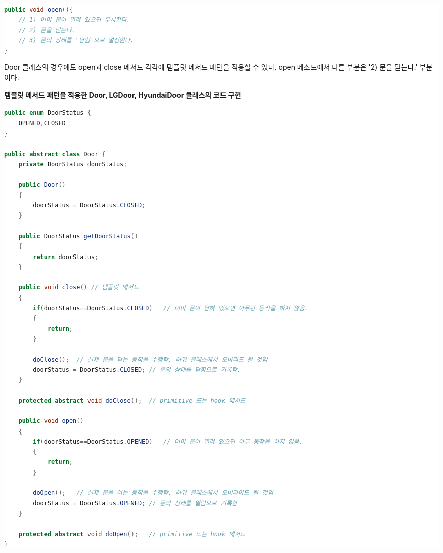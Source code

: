 ```java
public void open(){
    // 1) 이미 문이 열려 있으면 무시한다.
    // 2) 문을 닫는다.
    // 3) 문의 상태를 '닫힘'으로 설정한다.
}
```

Door 클래스의 경우에도 open과 close 메서드 각각에 템플릿 메서드 패턴을 적용할 수 있다. open 메소드에서 다른 부분은 '2) 문을 닫는다.' 부분이다.

**템플릿 메서드 패턴을 적용한 Door, LGDoor, HyundaiDoor 클래스의 코드 구현**

```java
public enum DoorStatus {
	OPENED,CLOSED
}

public abstract class Door {
	private DoorStatus doorStatus;
	
	public Door()
	{
		doorStatus = DoorStatus.CLOSED;
	}
	
	public DoorStatus getDoorStatus()
	{
		return doorStatus;
	}
	
	public void close()	// 템플릿 메서드 
	{	
		if(doorStatus==DoorStatus.CLOSED)	// 이미 문이 닫혀 있으면 아무런 동작을 하지 않음.
		{
			return;
		}
		
		doClose();	// 실제 문을 닫는 동작을 수행함, 하위 클래스에서 오바리드 될 것임
		doorStatus = DoorStatus.CLOSED;	// 문의 상태를 닫힘으로 기록함.
	}
	
	protected abstract void doClose();	// primitive 또는 hook 메서드

	public void open()
	{
		if(doorStatus==DoorStatus.OPENED)	// 이미 문이 열려 있으면 아무 동작을 하지 않음.
		{
			return;
		}
		
		doOpen();	// 실제 문을 여는 동작을 수행함. 하위 클래스에서 오버라이드 될 것임
		doorStatus = DoorStatus.OPENED;	// 문의 상태를 열림으로 기록함
	}

	protected abstract void doOpen();	// primitive 또는 hook 메서드
}

```
